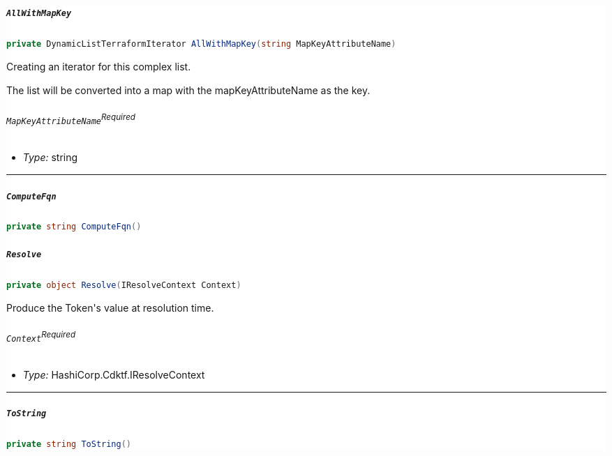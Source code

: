 
##### `AllWithMapKey` <a name="AllWithMapKey" id="rhizo-co-terraform-provider-oci.dataOciDatabaseMaintenanceRunHistories.DataOciDatabaseMaintenanceRunHistoriesFilterList.allWithMapKey"></a>

```csharp
private DynamicListTerraformIterator AllWithMapKey(string MapKeyAttributeName)
```

Creating an iterator for this complex list.

The list will be converted into a map with the mapKeyAttributeName as the key.

###### `MapKeyAttributeName`<sup>Required</sup> <a name="MapKeyAttributeName" id="rhizo-co-terraform-provider-oci.dataOciDatabaseMaintenanceRunHistories.DataOciDatabaseMaintenanceRunHistoriesFilterList.allWithMapKey.parameter.mapKeyAttributeName"></a>

- *Type:* string

---

##### `ComputeFqn` <a name="ComputeFqn" id="rhizo-co-terraform-provider-oci.dataOciDatabaseMaintenanceRunHistories.DataOciDatabaseMaintenanceRunHistoriesFilterList.computeFqn"></a>

```csharp
private string ComputeFqn()
```

##### `Resolve` <a name="Resolve" id="rhizo-co-terraform-provider-oci.dataOciDatabaseMaintenanceRunHistories.DataOciDatabaseMaintenanceRunHistoriesFilterList.resolve"></a>

```csharp
private object Resolve(IResolveContext Context)
```

Produce the Token's value at resolution time.

###### `Context`<sup>Required</sup> <a name="Context" id="rhizo-co-terraform-provider-oci.dataOciDatabaseMaintenanceRunHistories.DataOciDatabaseMaintenanceRunHistoriesFilterList.resolve.parameter._context"></a>

- *Type:* HashiCorp.Cdktf.IResolveContext

---

##### `ToString` <a name="ToString" id="rhizo-co-terraform-provider-oci.dataOciDatabaseMaintenanceRunHistories.DataOciDatabaseMaintenanceRunHistoriesFilterList.toString"></a>

```csharp
private string ToString()
```
